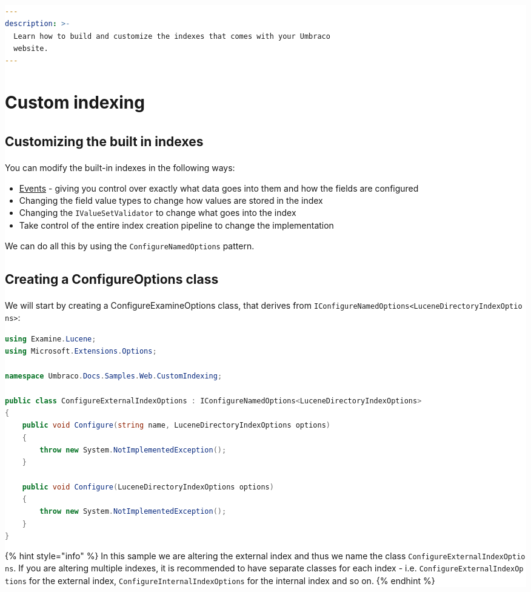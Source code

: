 ```yaml
---
description: >-
  Learn how to build and customize the indexes that comes with your Umbraco
  website.
---
```


# Custom indexing

## Customizing the built in indexes

You can modify the built-in indexes in the following ways:

* [Events](https://shazwazza.github.io/Examine/articles/indexing.html#events) - giving you control over exactly what data goes into them and how the fields are configured
* Changing the field value types to change how values are stored in the index
* Changing the `IValueSetValidator` to change what goes into the index
* Take control of the entire index creation pipeline to change the implementation

We can do all this by using the `ConfigureNamedOptions` pattern.

## Creating a ConfigureOptions class

We will start by creating a ConfigureExamineOptions class, that derives from `IConfigureNamedOptions<LuceneDirectoryIndexOptions>`:

```csharp
using Examine.Lucene;
using Microsoft.Extensions.Options;

namespace Umbraco.Docs.Samples.Web.CustomIndexing;

public class ConfigureExternalIndexOptions : IConfigureNamedOptions<LuceneDirectoryIndexOptions>
{
    public void Configure(string name, LuceneDirectoryIndexOptions options)
    {
        throw new System.NotImplementedException();
    }

    public void Configure(LuceneDirectoryIndexOptions options)
    {
        throw new System.NotImplementedException();
    }
}
```

{% hint style="info" %}
In this sample we are altering the external index and thus we name the class `ConfigureExternalIndexOptions`. If you are altering multiple indexes, it is recommended to have separate classes for each index - i.e. `ConfigureExternalIndexOptions` for the external index, `ConfigureInternalIndexOptions` for the internal index and so on.
{% endhint %}
